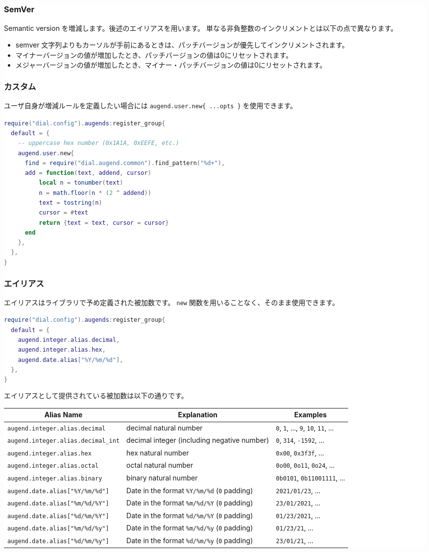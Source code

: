 ### SemVer

Semantic version を増減します。後述のエイリアスを用います。
単なる非負整数のインクリメントとは以下の点で異なります。

- semver 文字列よりもカーソルが手前にあるときは、パッチバージョンが優先してインクリメントされます。
- マイナーバージョンの値が増加したとき、パッチバージョンの値は0にリセットされます。
- メジャーバージョンの値が増加したとき、マイナー・パッチバージョンの値は0にリセットされます。

### カスタム

ユーザ自身が増減ルールを定義したい場合には `augend.user.new{ ...opts }` を使用できます。

```lua
require("dial.config").augends:register_group{
  default = {
    -- uppercase hex number (0x1A1A, 0xEEFE, etc.)
    augend.user.new{
      find = require("dial.augend.common").find_pattern("%d+"),
      add = function(text, addend, cursor)
          local n = tonumber(text)
          n = math.floor(n * (2 ^ addend))
          text = tostring(n)
          cursor = #text
          return {text = text, cursor = cursor}
      end
    },
  },
}
```

### エイリアス

エイリアスはライブラリで予め定義された被加数です。 `new` 関数を用いることなく、そのまま使用できます。

```lua
require("dial.config").augends:register_group{
  default = {
    augend.integer.alias.decimal,
    augend.integer.alias.hex,
    augend.date.alias["%Y/%m/%d"],
  },
}
```

エイリアスとして提供されている被加数は以下の通りです。

|Alias Name                                |Explanation                                      |Examples                           |
|------------------------------------------|-------------------------------------------------|-----------------------------------|
|`augend.integer.alias.decimal`            |decimal natural number                           |`0`, `1`, ..., `9`, `10`, `11`, ...|
|`augend.integer.alias.decimal_int`        |decimal integer (including negative number)      |`0`, `314`, `-1592`, ...           |
|`augend.integer.alias.hex`                |hex natural number                               |`0x00`, `0x3f3f`, ...              |
|`augend.integer.alias.octal`              |octal natural number                             |`0o00`, `0o11`, `0o24`, ...        |
|`augend.integer.alias.binary`             |binary natural number                            |`0b0101`, `0b11001111`, ...        |
|`augend.date.alias["%Y/%m/%d"]`           |Date in the format `%Y/%m/%d` (`0` padding)      |`2021/01/23`, ...                  |
|`augend.date.alias["%m/%d/%Y"]`           |Date in the format `%m/%d/%Y` (`0` padding)      |`23/01/2021`, ...                  |
|`augend.date.alias["%d/%m/%Y"]`           |Date in the format `%d/%m/%Y` (`0` padding)      |`01/23/2021`, ...                  |
|`augend.date.alias["%m/%d/%y"]`           |Date in the format `%m/%d/%y` (`0` padding)      |`01/23/21`, ...                    |
|`augend.date.alias["%d/%m/%y"]`           |Date in the format `%d/%m/%y` (`0` padding)      |`23/01/21`, ...                    |
